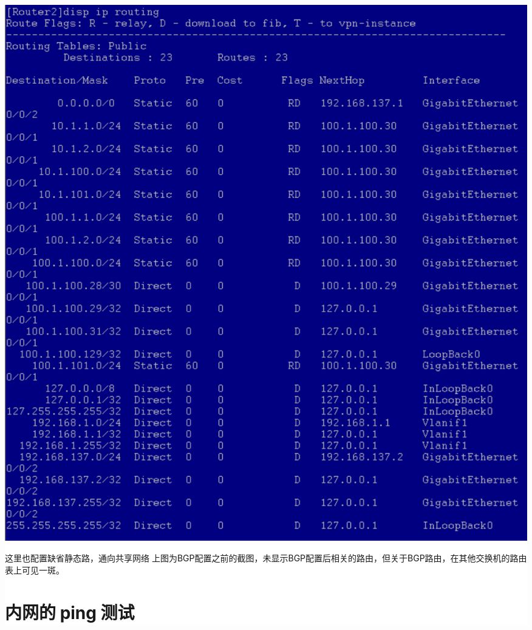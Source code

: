 ![](attachments/wan2.png)

这里也配置缺省静态路，通向共享网络
上图为BGP配置之前的截图，未显示BGP配置后相关的路由，但关于BGP路由，在其他交换机的路由表上可见一斑。

# 内网的 ping 测试

